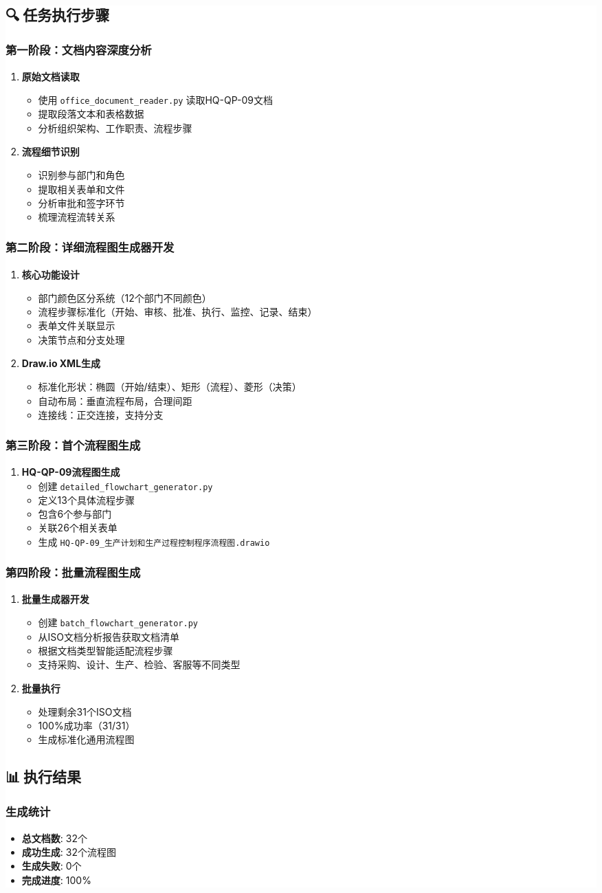 ## 🔍 任务执行步骤

### 第一阶段：文档内容深度分析
1. **原始文档读取**
   - 使用 `office_document_reader.py` 读取HQ-QP-09文档
   - 提取段落文本和表格数据
   - 分析组织架构、工作职责、流程步骤

2. **流程细节识别**
   - 识别参与部门和角色
   - 提取相关表单和文件
   - 分析审批和签字环节
   - 梳理流程流转关系

### 第二阶段：详细流程图生成器开发
1. **核心功能设计**
   - 部门颜色区分系统（12个部门不同颜色）
   - 流程步骤标准化（开始、审核、批准、执行、监控、记录、结束）
   - 表单文件关联显示
   - 决策节点和分支处理

2. **Draw.io XML生成**
   - 标准化形状：椭圆（开始/结束）、矩形（流程）、菱形（决策）
   - 自动布局：垂直流程布局，合理间距
   - 连接线：正交连接，支持分支

### 第三阶段：首个流程图生成
1. **HQ-QP-09流程图生成**
   - 创建 `detailed_flowchart_generator.py`
   - 定义13个具体流程步骤
   - 包含6个参与部门
   - 关联26个相关表单
   - 生成 `HQ-QP-09_生产计划和生产过程控制程序流程图.drawio`

### 第四阶段：批量流程图生成
1. **批量生成器开发**
   - 创建 `batch_flowchart_generator.py`
   - 从ISO文档分析报告获取文档清单
   - 根据文档类型智能适配流程步骤
   - 支持采购、设计、生产、检验、客服等不同类型

2. **批量执行**
   - 处理剩余31个ISO文档
   - 100%成功率（31/31）
   - 生成标准化通用流程图

## 📊 执行结果

### 生成统计
- **总文档数**: 32个
- **成功生成**: 32个流程图
- **生成失败**: 0个
- **完成进度**: 100%
